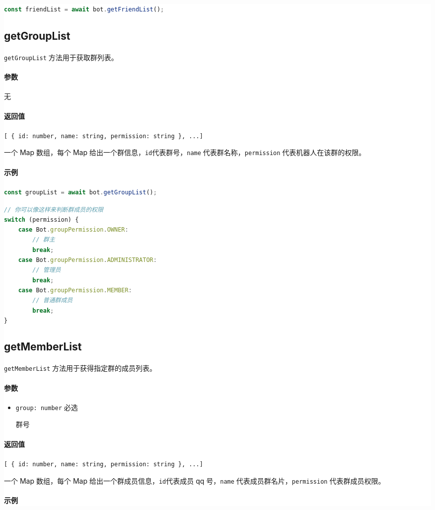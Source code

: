 ```js
const friendList = await bot.getFriendList();
```

## getGroupList

`getGroupList` 方法用于获取群列表。

#### 参数

无

#### 返回值

`[ { id: number, name: string, permission: string }, ...]`

一个 Map 数组，每个 Map 给出一个群信息，`id`代表群号，`name` 代表群名称，`permission` 代表机器人在该群的权限。

#### 示例

```js
const groupList = await bot.getGroupList();
```

```js
// 你可以像这样来判断群成员的权限
switch (permission) {
    case Bot.groupPermission.OWNER:
        // 群主
        break;
    case Bot.groupPermission.ADMINISTRATOR:
        // 管理员
        break;
    case Bot.groupPermission.MEMBER:
        // 普通群成员
        break;
}
```

## getMemberList

`getMemberList` 方法用于获得指定群的成员列表。

#### 参数

- `group: number` 必选

  群号

#### 返回值

`[ { id: number, name: string, permission: string }, ...]`

一个 Map 数组，每个 Map 给出一个群成员信息，`id`代表成员 qq 号，`name` 代表成员群名片，`permission` 代表群成员权限。

#### 示例
